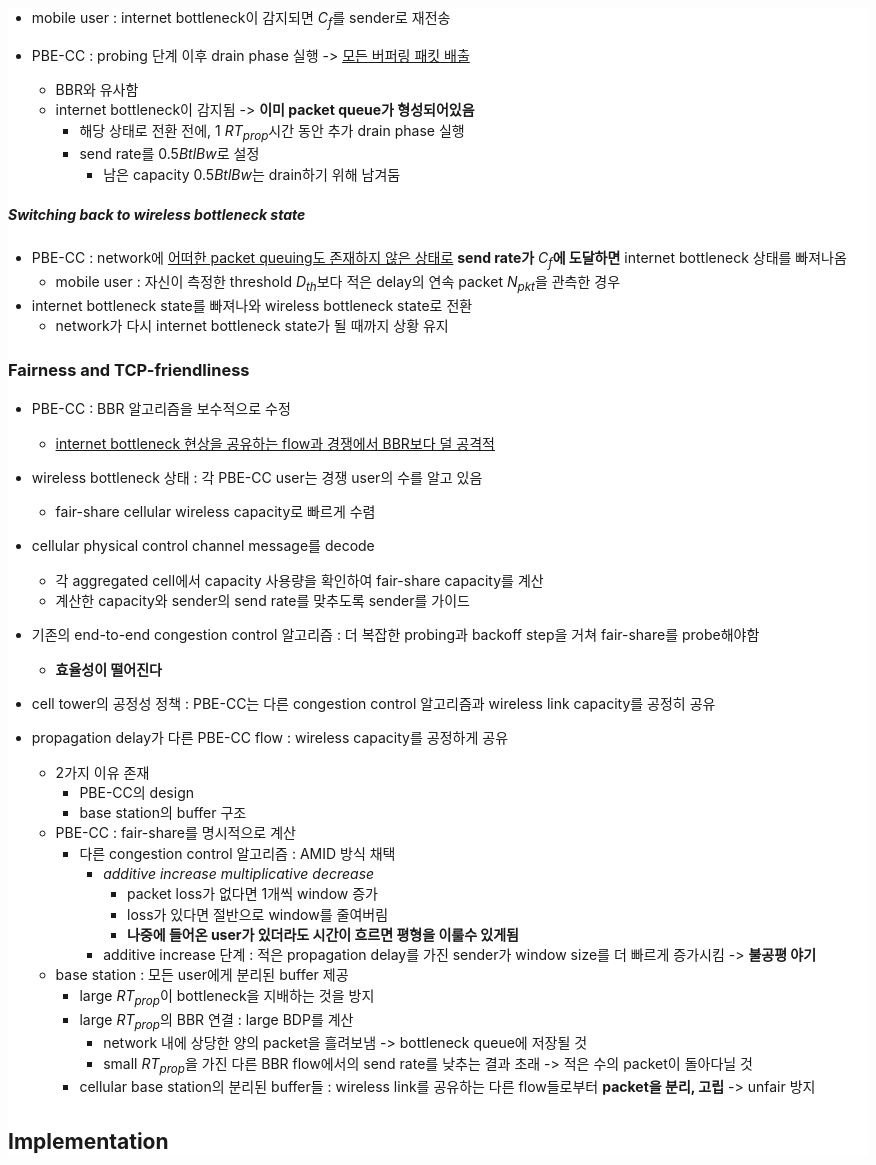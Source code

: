 - mobile user : internet bottleneck이 감지되면 $C_f$를 sender로 재전송

- PBE-CC : probing 단계 이후 drain phase 실행 -> <u>모든 버퍼링 패킷 배출</u>

  - BBR와 유사함
  - internet bottleneck이 감지됨 -> **이미 packet queue가 형성되어있음**
    - 해당 상태로 전환 전에, 1 $RT_{prop}$시간 동안 추가 drain phase 실행
    - send rate를 $0.5BtlBw$로 설정
      - 남은 capacity $0.5BtlBw$는 drain하기 위해 남겨둠

##### Switching back to wireless bottleneck state

- PBE-CC : network에 <u>어떠한 packet queuing도 존재하지 않은 상태로</u> **send rate가** $C_f$**에 도달하면** internet bottleneck 상태를 빠져나옴
  - mobile user : 자신이 측정한 threshold $D_{th}$보다 적은 delay의 연속 packet $N_{pkt}$을 관측한 경우
- internet bottleneck state를 빠져나와 wireless bottleneck state로 전환
  - network가 다시 internet bottleneck state가 될 때까지 상황 유지

### Fairness and TCP-friendliness

- PBE-CC : BBR 알고리즘을 보수적으로 수정

  - <u>internet bottleneck 현상을 공유하는 flow과 경쟁에서 BBR보다 덜 공격적</u>
- wireless bottleneck 상태 : 각 PBE-CC user는 경쟁 user의 수를 알고 있음

  - fair-share cellular wireless capacity로 빠르게 수렴
- cellular physical control channel message를 decode
  - 각 aggregated cell에서 capacity 사용량을 확인하여 fair-share capacity를 계산
  - 계산한 capacity와 sender의 send rate를 맞추도록 sender를 가이드
- 기존의 end-to-end congestion control 알고리즘 : 더 복잡한 probing과 backoff step을 거쳐 fair-share를 probe해야함
  - **효율성이 떨어진다**
- cell tower의 공정성 정책 : PBE-CC는 다른 congestion control 알고리즘과 wireless link capacity를 공정히 공유
- propagation delay가 다른 PBE-CC flow : wireless capacity를 공정하게 공유
  - 2가지 이유 존재
    - PBE-CC의 design
    - base station의 buffer 구조
  - PBE-CC : fair-share를 명시적으로 계산
    - 다른 congestion control 알고리즘 : AMID 방식 채택
      - <i>additive increase multiplicative decrease</i>
        - packet loss가 없다면 1개씩 window 증가
        - loss가 있다면 절반으로 window를 줄여버림
        - **나중에 들어온 user가 있더라도 시간이 흐르면 평형을 이룰수 있게됨**
      - additive increase 단계 : 적은 propagation delay를 가진 sender가 window size를 더 빠르게 증가시킴 -> **불공평 야기**
  - base station : 모든 user에게 분리된 buffer 제공
    - large $RT_{prop}$이 bottleneck을 지배하는 것을 방지
    - large $RT_{prop}$의 BBR 연결 : large BDP를 계산
      - network 내에 상당한 양의 packet을 흘려보냄 -> bottleneck queue에 저장될 것
      - small $RT_{prop}$을 가진 다른 BBR flow에서의 send rate를 낮추는 결과 초래 -> 적은 수의 packet이 돌아다닐 것
    - cellular base station의 분리된 buffer들 : wireless link를 공유하는 다른 flow들로부터 **packet을 분리, 고립** -> unfair 방지

## Implementation
